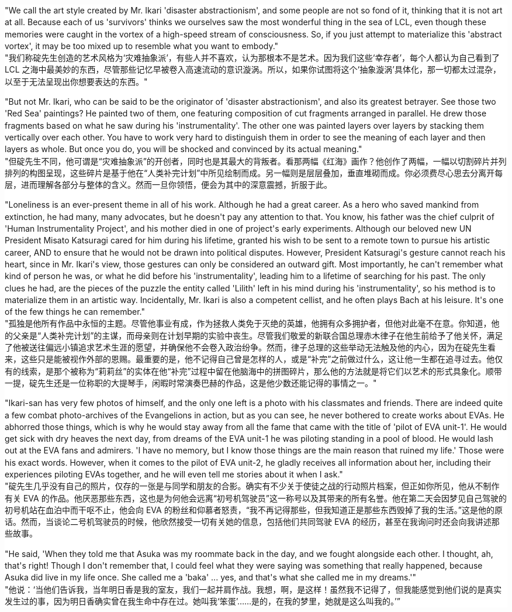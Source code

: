 "We call the art style created by Mr. Ikari 'disaster abstractionism', and some people are not so fond of it, thinking that it is not art at all. Because each of us 'survivors' thinks we ourselves saw the most wonderful thing in the sea of LCL, even though these memories were caught in the vortex of a high-speed stream of consciousness. So, if you just attempt to materialize this 'abstract vortex', it may be too mixed up to resemble what you want to embody."  
"我们称碇先生创造的艺术风格为‘灾难抽象派’，有些人并不喜欢，认为那根本不是艺术。因为我们这些‘幸存者’，每个人都认为自己看到了 LCL 之海中最美妙的东西，尽管那些记忆早被卷入高速流动的意识漩涡。所以，如果你试图将这个‘抽象漩涡’具体化，那一切都太过混杂，以至于无法呈现出你想要表达的东西。"

"But not Mr. Ikari, who can be said to be the originator of 'disaster abstractionism', and also its greatest betrayer. See those two 'Red Sea' paintings? He painted two of them, one featuring composition of cut fragments arranged in parallel. He drew those fragments based on what he saw during his 'instrumentality'. The other one was painted layers over layers by stacking them vertically over each other. You have to work very hard to distinguish them in order to see the meaning of each layer and then layers as whole. But once you do, you will be shocked and convinced by its actual meaning."  
"但碇先生不同，他可谓是“灾难抽象派”的开创者，同时也是其最大的背叛者。看那两幅《红海》画作？他创作了两幅，一幅以切割碎片并列排列的构图呈现，这些碎片是基于他在“人类补完计划”中所见绘制而成。另一幅则是层层叠加，垂直堆砌而成。你必须费尽心思去分离开每层，进而理解各部分与整体的含义。然而一旦你领悟，便会为其中的深意震撼，折服于此。

"Loneliness is an ever-present theme in all of his work. Although he had a great career. As a hero who saved mankind from extinction, he had many, many advocates, but he doesn't pay any attention to that. You know, his father was the chief culprit of 'Human Instrumentality Project', and his mother died in one of project's early experiments. Although our beloved new UN President Misato Katsuragi cared for him during his lifetime, granted his wish to be sent to a remote town to pursue his artistic career, AND to ensure that he would not be drawn into political disputes. However, President Katsuragi's gesture cannot reach his heart, since in Mr. Ikari's view, those gestures can only be considered an outward gift. Most importantly, he can't remember what kind of person he was, or what he did before his 'instrumentality', leading him to a lifetime of searching for his past. The only clues he had, are the pieces of the puzzle the entity called 'Lilith' left in his mind during his 'instrumentality', so his method is to materialize them in an artistic way. Incidentally, Mr. Ikari is also a competent cellist, and he often plays Bach at his leisure. It's one of the few things he can remember."  
"孤独是他所有作品中永恒的主题。尽管他事业有成，作为拯救人类免于灭绝的英雄，他拥有众多拥护者，但他对此毫不在意。你知道，他的父亲是“人类补完计划”的主谋，而母亲则在计划早期的实验中丧生。尽管我们敬爱的新联合国总理赤木律子在他生前给予了他关怀，满足了他被送往偏远小镇追求艺术生涯的愿望，并确保他不会卷入政治纷争。然而，律子总理的这些举动无法触及他的内心，因为在碇先生看来，这些只是能被视作外部的恩赐。最重要的是，他不记得自己曾是怎样的人，或是“补完”之前做过什么，这让他一生都在追寻过去。他仅有的线索，是那个被称为“莉莉丝”的实体在他“补完”过程中留在他脑海中的拼图碎片，那么他的方法就是将它们以艺术的形式具象化。顺带一提，碇先生还是一位称职的大提琴手，闲暇时常演奏巴赫的作品，这是他少数还能记得的事情之一。"

"Ikari-san has very few photos of himself, and the only one left is a photo with his classmates and friends. There are indeed quite a few combat photo-archives of the Evangelions in action, but as you can see, he never bothered to create works about EVAs. He abhorred those things, which is why he would stay away from all the fame that came with the title of 'pilot of EVA unit-1'. He would get sick with dry heaves the next day, from dreams of the EVA unit-1 he was piloting standing in a pool of blood. He would lash out at the EVA fans and admirers. 'I have no memory, but I know those things are the main reason that ruined my life.' Those were his exact words. However, when it comes to the pilot of EVA unit-2, he gladly receives all information about her, including their experiences piloting EVAs together, and he will even tell me stories about it when I ask."  
"碇先生几乎没有自己的照片，仅存的一张是与同学和朋友的合影。确实有不少关于使徒之战的行动照片档案，但正如你所见，他从不制作有关 EVA 的作品。他厌恶那些东西，这也是为何他会远离“初号机驾驶员”这一称号以及其带来的所有名誉。他在第二天会因梦见自己驾驶的初号机站在血泊中而干呕不止，他会向 EVA 的粉丝和仰慕者怒责，“我不再记得那些，但我知道正是那些东西毁掉了我的生活。”这是他的原话。然而，当谈论二号机驾驶员的时候，他欣然接受一切有关她的信息，包括他们共同驾驶 EVA 的经历，甚至在我询问时还会向我讲述那些故事。

"He said, 'When they told me that Asuka was my roommate back in the day, and we fought alongside each other. I thought, ah, that's right! Though I don't remember that, I could feel what they were saying was something that really happened, because Asuka did live in my life once. She called me a 'baka' ... yes, and that's what she called me in my dreams.'"  
"他说：‘当他们告诉我，当年明日香是我的室友，我们一起并肩作战。我想，啊，是这样！虽然我不记得了，但我能感觉到他们说的是真实发生过的事，因为明日香确实曾在我生命中存在过。她叫我‘笨蛋’……是的，在我的梦里，她就是这么叫我的。’”
